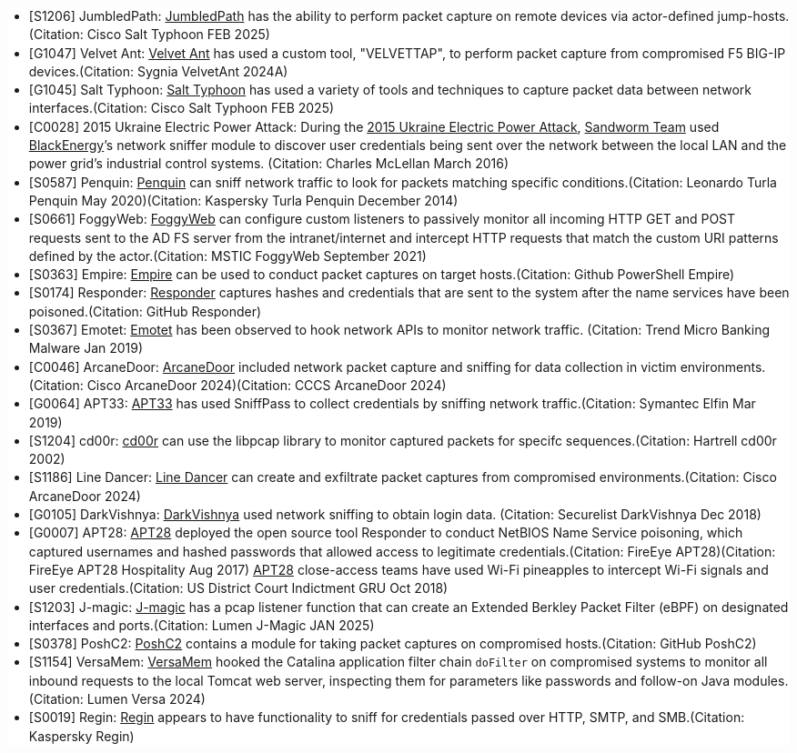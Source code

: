 - [S1206] JumbledPath: [JumbledPath](https://attack.mitre.org/software/S1206) has the ability to perform packet capture on remote devices via actor-defined jump-hosts.(Citation: Cisco Salt Typhoon FEB 2025)
- [G1047] Velvet Ant: [Velvet Ant](https://attack.mitre.org/groups/G1047) has used a custom tool, "VELVETTAP", to perform packet capture from compromised F5 BIG-IP devices.(Citation: Sygnia VelvetAnt 2024A)
- [G1045] Salt Typhoon: [Salt Typhoon](https://attack.mitre.org/groups/G1045) has used a variety of tools and techniques to capture packet data between network interfaces.(Citation: Cisco Salt Typhoon FEB 2025)
- [C0028] 2015 Ukraine Electric Power Attack: During the [2015 Ukraine Electric Power Attack](https://attack.mitre.org/campaigns/C0028), [Sandworm Team](https://attack.mitre.org/groups/G0034) used [BlackEnergy](https://attack.mitre.org/software/S0089)’s network sniffer module to discover user credentials being sent over the network between the local LAN and the power grid’s industrial control systems. (Citation: Charles McLellan March 2016)
- [S0587] Penquin: [Penquin](https://attack.mitre.org/software/S0587) can sniff network traffic to look for packets matching specific conditions.(Citation: Leonardo Turla Penquin May 2020)(Citation: Kaspersky Turla Penquin December 2014)
- [S0661] FoggyWeb: [FoggyWeb](https://attack.mitre.org/software/S0661) can configure custom listeners to passively monitor all incoming HTTP GET and POST requests sent to the AD FS server from the intranet/internet and intercept HTTP requests that match the custom URI patterns defined by the actor.(Citation: MSTIC FoggyWeb September 2021)
- [S0363] Empire: [Empire](https://attack.mitre.org/software/S0363) can be used to conduct packet captures on target hosts.(Citation: Github PowerShell Empire)
- [S0174] Responder: [Responder](https://attack.mitre.org/software/S0174) captures hashes and credentials that are sent to the system after the name services have been poisoned.(Citation: GitHub Responder)
- [S0367] Emotet: [Emotet](https://attack.mitre.org/software/S0367) has been observed to hook network APIs to monitor network traffic. (Citation: Trend Micro Banking Malware Jan 2019)
- [C0046] ArcaneDoor: [ArcaneDoor](https://attack.mitre.org/campaigns/C0046) included network packet capture and sniffing for data collection in victim environments.(Citation: Cisco ArcaneDoor 2024)(Citation: CCCS ArcaneDoor 2024)
- [G0064] APT33: [APT33](https://attack.mitre.org/groups/G0064) has used SniffPass to collect credentials by sniffing network traffic.(Citation: Symantec Elfin Mar 2019)
- [S1204] cd00r: [cd00r](https://attack.mitre.org/software/S1204) can use the libpcap library to monitor captured packets for specifc sequences.(Citation: Hartrell cd00r 2002)
- [S1186] Line Dancer: [Line Dancer](https://attack.mitre.org/software/S1186) can create and exfiltrate packet captures from compromised environments.(Citation: Cisco ArcaneDoor 2024)
- [G0105] DarkVishnya: [DarkVishnya](https://attack.mitre.org/groups/G0105) used network sniffing to obtain login data. (Citation: Securelist DarkVishnya Dec 2018)
- [G0007] APT28: [APT28](https://attack.mitre.org/groups/G0007) deployed the open source tool Responder to conduct NetBIOS Name Service poisoning, which captured usernames and hashed passwords that allowed access to legitimate credentials.(Citation: FireEye APT28)(Citation: FireEye APT28 Hospitality Aug 2017) [APT28](https://attack.mitre.org/groups/G0007) close-access teams have used Wi-Fi pineapples to intercept Wi-Fi signals and user credentials.(Citation: US District Court Indictment GRU Oct 2018)
- [S1203] J-magic: [J-magic](https://attack.mitre.org/software/S1203) has a pcap listener function that can create an Extended Berkley Packet Filter (eBPF) on designated interfaces and ports.(Citation: Lumen J-Magic JAN 2025)
- [S0378] PoshC2: [PoshC2](https://attack.mitre.org/software/S0378) contains a module for taking packet captures on compromised hosts.(Citation: GitHub PoshC2)
- [S1154] VersaMem: [VersaMem](https://attack.mitre.org/software/S1154) hooked the Catalina application filter chain `doFilter` on compromised systems to monitor all inbound requests to the local Tomcat web server, inspecting them for parameters like passwords and follow-on Java modules.(Citation: Lumen Versa 2024)
- [S0019] Regin: [Regin](https://attack.mitre.org/software/S0019) appears to have functionality to sniff for credentials passed over HTTP, SMTP, and SMB.(Citation: Kaspersky Regin)

